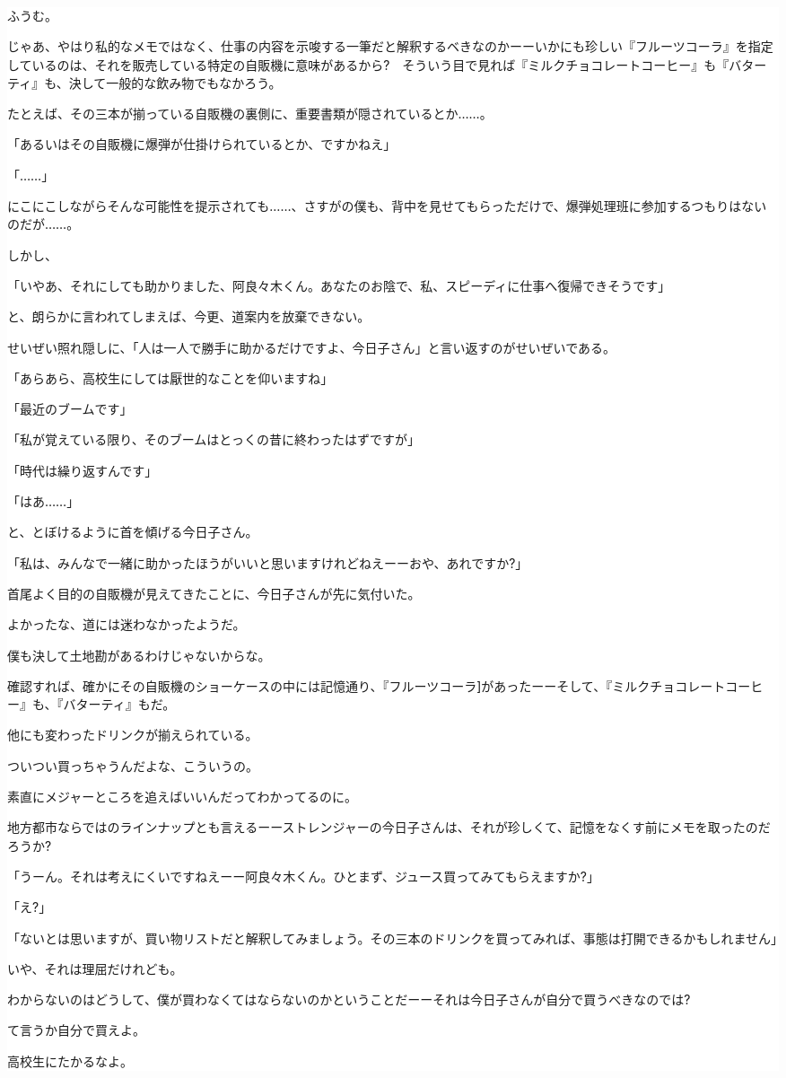 ふうむ。

じゃあ、やはり私的なメモではなく、仕事の内容を示唆する一筆だと解釈するベきなのかーーいかにも珍しい『フルーツコーラ』を指定しているのは、それを販売している特定の自販機に意味があるから?　そういう目で見れば『ミルクチョコレートコーヒー』も『バターティ』も、決して一般的な飲み物でもなかろう。

たとえば、その三本が揃っている自販機の裏側に、重要書類が隠されているとか……。

「あるいはその自販機に爆弾が仕掛けられているとか、ですかねえ」

「……」

にこにこしながらそんな可能性を提示されても……、さすがの僕も、背中を見せてもらっただけで、爆弾処理班に参加するつもりはないのだが……。

しかし、

「いやあ、それにしても助かりました、阿良々木くん。あなたのお陰で、私、スピーディに仕事へ復帰できそうです」

と、朗らかに言われてしまえば、今更、道案内を放棄できない。

せいぜい照れ隠しに、「人は一人で勝手に助かるだけですよ、今日子さん」と言い返すのがせいぜいである。

「あらあら、高校生にしては厭世的なことを仰いますね」

「最近のブームです」

「私が覚えている限り、そのブームはとっくの昔に終わったはずですが」

「時代は繰り返すんです」

「はあ……」

と、とぼけるように首を傾げる今日子さん。

「私は、みんなで一緒に助かったほうがいいと思いますけれどねえーーおや、あれですか?」

首尾よく目的の自販機が見えてきたことに、今日子さんが先に気付いた。

よかったな、道には迷わなかったようだ。

僕も決して土地勘があるわけじゃないからな。

確認すれば、確かにその自販機のショーケースの中には記憶通り、『フルーツコーラ]があったーーそして、『ミルクチョコレートコーヒー』も、『バターティ』もだ。

他にも変わったドリンクが揃えられている。

ついつい買っちゃうんだよな、こういうの。

素直にメジャーところを追えばいいんだってわかってるのに。

地方都市ならではのラインナップとも言えるーーストレンジャーの今日子さんは、それが珍しくて、記憶をなくす前にメモを取ったのだろうか?

「うーん。それは考えにくいですねえーー阿良々木くん。ひとまず、ジュース買ってみてもらえますか?」

「え?」

「ないとは思いますが、買い物リストだと解釈してみましょう。その三本のドリンクを買ってみれば、事態は打開できるかもしれません」

いや、それは理屈だけれども。

わからないのはどうして、僕が買わなくてはならないのかということだーーそれは今日子さんが自分で買うべきなのでは?

て言うか自分で買えよ。

高校生にたかるなよ。
